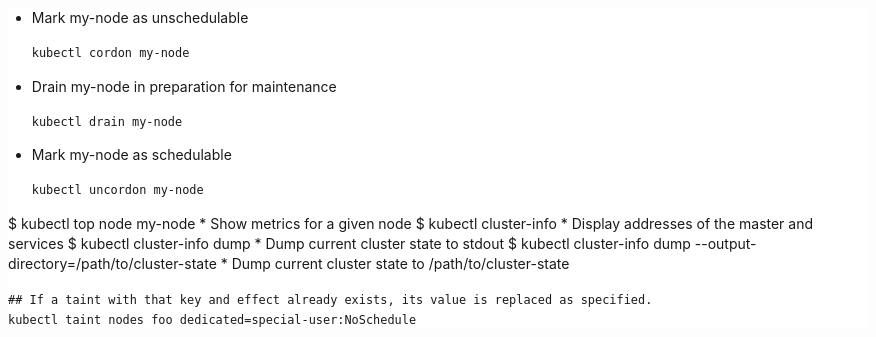 * Mark my-node as unschedulable
    ```
    kubectl cordon my-node
    ```
* Drain my-node in preparation for maintenance 
    ```
    kubectl drain my-node
    ```
* Mark my-node as schedulable
    ```
    kubectl uncordon my-node
    ```

$ kubectl top node my-node                                              * Show metrics for a given node
$ kubectl cluster-info                                                  * Display addresses of the master and services
$ kubectl cluster-info dump                                             * Dump current cluster state to stdout
$ kubectl cluster-info dump --output-directory=/path/to/cluster-state   * Dump current cluster state to /path/to/cluster-state
```
## If a taint with that key and effect already exists, its value is replaced as specified.
kubectl taint nodes foo dedicated=special-user:NoSchedule
